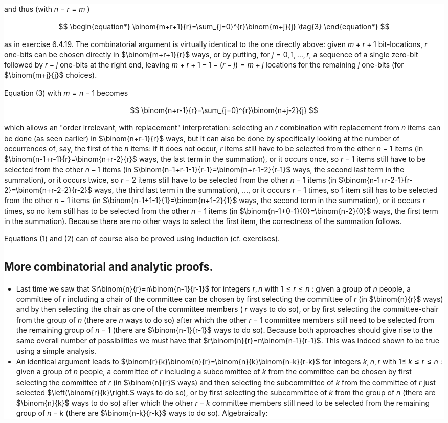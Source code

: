 and thus (with $n-r=m$ )

$$
\begin{equation*}
\binom{m+r+1}{r}=\sum_{j=0}^{r}\binom{m+j}{j} \tag{3}
\end{equation*}
$$

as in exercise 6.4.19. The combinatorial argument is virtually identical to the one directly above: given $m+r+1$ bit-locations, $r$ one-bits can be chosen directly in $\binom{m+r+1}{r}$ ways, or by putting, for $j=0,1, \ldots, r$, a sequence of a single zero-bit followed by $r-j$ one-bits at the right end, leaving $m+r+1-1-(r-j)=m+j$ locations for the remaining $j$ one-bits (for $\binom{m+j}{j}$ choices).

Equation (3) with $m=n-1$ becomes

$$
\binom{n+r-1}{r}=\sum_{j=0}^{r}\binom{n+j-2}{j}
$$

which allows an "order irrelevant, with replacement" interpretation: selecting an $r$ combination with replacement from $n$ items can be done (as seen earlier) in $\binom{n+r-1}{r}$ ways, but it can also be done by specifically looking at the number of occurrences of, say, the first of the $n$ items: if it does not occur, $r$ items still have to be selected from the other $n-1$ items (in $\binom{n-1+r-1}{r}=\binom{n+r-2}{r}$ ways, the last term in the summation), or it occurs once, so $r-1$ items still have to be selected from the other $n-1$ items (in $\binom{n-1+r-1-1}{r-1}=\binom{n+r-1-2}{r-1}$ ways, the second last term in the summation), or it occurs twice, so $r-2$ items still have to be selected from the other $n-1$ items (in $\binom{n-1+r-2-1}{r-2}=\binom{n+r-2-2}{r-2}$ ways, the third last term in the summation), $\ldots$, or it occurs $r-1$ times, so 1 item still has to be selected from the other $n-1$ items (in $\binom{n-1+1-1}{1}=\binom{n+1-2}{1}$ ways, the second term in the summation), or it occurs $r$ times, so no item still has to be selected from the other $n-1$ items (in $\binom{n-1+0-1}{0}=\binom{n-2}{0}$ ways, the first term in the summation). Because there are no other ways to select the first item, the correctness of the summation follows.

Equations (1) and (2) can of course also be proved using induction (cf. exercises).

## More combinatorial and analytic proofs.

- Last time we saw that $r\binom{n}{r}=n\binom{n-1}{r-1}$ for integers $r, n$ with $1 \leq r \leq n$ : given a group of $n$ people, a committee of $r$ including a chair of the committee can be chosen by first selecting the committee of $r$ (in $\binom{n}{r}$ ways) and by then selecting the chair as one of the committee members ( $r$ ways to do so), or by first selecting the committee-chair from the group of $n$ (there are $n$ ways to do so) after which the other $r-1$ committee members still need to be selected from the remaining group of $n-1$ (there are $\binom{n-1}{r-1}$ ways to do so). Because both approaches should give rise to the same overall number of possibilities we must have that $r\binom{n}{r}=n\binom{n-1}{r-1}$. This was indeed shown to be true using a simple analysis.
- An identical argument leads to $\binom{r}{k}\binom{n}{r}=\binom{n}{k}\binom{n-k}{r-k}$ for integers $k, n, r$ with $1 \leq$ $k \leq r \leq n$ : given a group of $n$ people, a committee of $r$ including a subcommittee of $k$ from the committee can be chosen by first selecting the committee of $r$ (in $\binom{n}{r}$ ways) and then selecting the subcommittee of $k$ from the committee of $r$ just selected $\left(\binom{r}{k}\right.$ ways to do so), or by first selecting the subcommittee of $k$ from the group of $n$ (there are $\binom{n}{k}$ ways to do so) after which the other $r-k$ committee
members still need to be selected from the remaining group of $n-k$ (there are $\binom{n-k}{r-k}$ ways to do so). Algebraically:
